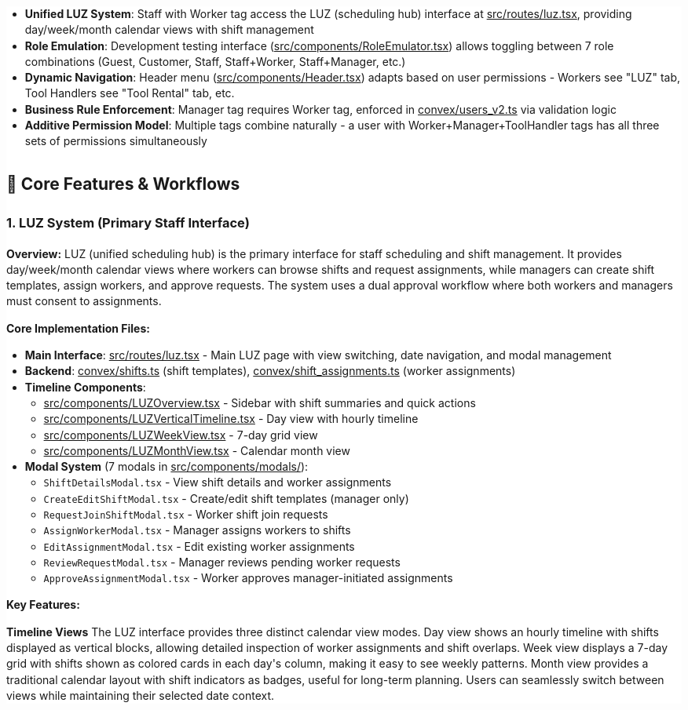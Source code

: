 - **Unified LUZ System**: Staff with Worker tag access the LUZ (scheduling hub) interface at [src/routes/luz.tsx](../src/routes/luz.tsx), providing day/week/month calendar views with shift management
- **Role Emulation**: Development testing interface ([src/components/RoleEmulator.tsx](../src/components/RoleEmulator.tsx)) allows toggling between 7 role combinations (Guest, Customer, Staff, Staff+Worker, Staff+Manager, etc.)
- **Dynamic Navigation**: Header menu ([src/components/Header.tsx](../src/components/Header.tsx)) adapts based on user permissions - Workers see "LUZ" tab, Tool Handlers see "Tool Rental" tab, etc.
- **Business Rule Enforcement**: Manager tag requires Worker tag, enforced in [convex/users_v2.ts](../convex/users_v2.ts) via validation logic
- **Additive Permission Model**: Multiple tags combine naturally - a user with Worker+Manager+ToolHandler tags has all three sets of permissions simultaneously

## 🔧 Core Features & Workflows

### 1. LUZ System (Primary Staff Interface)

**Overview:**
LUZ (unified scheduling hub) is the primary interface for staff scheduling and shift management. It provides day/week/month calendar views where workers can browse shifts and request assignments, while managers can create shift templates, assign workers, and approve requests. The system uses a dual approval workflow where both workers and managers must consent to assignments.

**Core Implementation Files:**
- **Main Interface**: [src/routes/luz.tsx](../src/routes/luz.tsx) - Main LUZ page with view switching, date navigation, and modal management
- **Backend**: [convex/shifts.ts](../convex/shifts.ts) (shift templates), [convex/shift_assignments.ts](../convex/shift_assignments.ts) (worker assignments)
- **Timeline Components**:
  - [src/components/LUZOverview.tsx](../src/components/LUZOverview.tsx) - Sidebar with shift summaries and quick actions
  - [src/components/LUZVerticalTimeline.tsx](../src/components/LUZVerticalTimeline.tsx) - Day view with hourly timeline
  - [src/components/LUZWeekView.tsx](../src/components/LUZWeekView.tsx) - 7-day grid view
  - [src/components/LUZMonthView.tsx](../src/components/LUZMonthView.tsx) - Calendar month view
- **Modal System** (7 modals in [src/components/modals/](../src/components/modals/)):
  - `ShiftDetailsModal.tsx` - View shift details and worker assignments
  - `CreateEditShiftModal.tsx` - Create/edit shift templates (manager only)
  - `RequestJoinShiftModal.tsx` - Worker shift join requests
  - `AssignWorkerModal.tsx` - Manager assigns workers to shifts
  - `EditAssignmentModal.tsx` - Edit existing worker assignments
  - `ReviewRequestModal.tsx` - Manager reviews pending worker requests
  - `ApproveAssignmentModal.tsx` - Worker approves manager-initiated assignments

**Key Features:**

**Timeline Views**
The LUZ interface provides three distinct calendar view modes. Day view shows an hourly timeline with shifts displayed as vertical blocks, allowing detailed inspection of worker assignments and shift overlaps. Week view displays a 7-day grid with shifts shown as colored cards in each day's column, making it easy to see weekly patterns. Month view provides a traditional calendar layout with shift indicators as badges, useful for long-term planning. Users can seamlessly switch between views while maintaining their selected date context.
